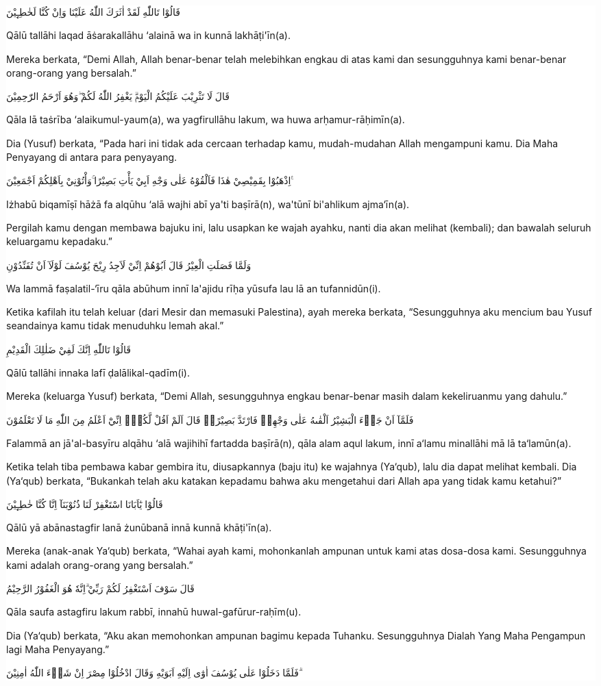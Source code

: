 قَالُوْا تَاللّٰهِ لَقَدْ اٰثَرَكَ اللّٰهُ عَلَيْنَا وَاِنْ كُنَّا لَخٰطِـِٕيْنَ

Qālū tallāhi laqad āṡarakallāhu ‘alainā wa in kunnā lakhāṭi'īn(a).

Mereka berkata, “Demi Allah, Allah benar-benar telah melebihkan engkau di atas kami dan sesungguhnya kami benar-benar orang-orang yang bersalah.”

قَالَ لَا تَثْرِيْبَ عَلَيْكُمُ الْيَوْمَۗ يَغْفِرُ اللّٰهُ لَكُمْ ۖوَهُوَ اَرْحَمُ الرّٰحِمِيْنَ

Qāla lā taṡrība ‘alaikumul-yaum(a), wa yagfirullāhu lakum, wa huwa arḥamur-rāḥimīn(a).

Dia (Yusuf) berkata, “Pada hari ini tidak ada cercaan terhadap kamu, mudah-mudahan Allah mengampuni kamu. Dia Maha Penyayang di antara para penyayang.

اِذْهَبُوْا بِقَمِيْصِيْ هٰذَا فَاَلْقُوْهُ عَلٰى وَجْهِ اَبِيْ يَأْتِ بَصِيْرًا ۚوَأْتُوْنِيْ بِاَهْلِكُمْ اَجْمَعِيْنَ ࣖ

Iżhabū biqamīṣī hāżā fa alqūhu ‘alā wajhi abī ya'ti baṣīrā(n), wa'tūnī bi'ahlikum ajma‘īn(a).

Pergilah kamu dengan membawa bajuku ini, lalu usapkan ke wajah ayahku, nanti dia akan melihat (kembali); dan bawalah seluruh keluargamu kepadaku.”

وَلَمَّا فَصَلَتِ الْعِيْرُ قَالَ اَبُوْهُمْ اِنِّيْ لَاَجِدُ رِيْحَ يُوْسُفَ لَوْلَآ اَنْ تُفَنِّدُوْنِ

Wa lammā faṣalatil-‘īru qāla abūhum innī la'ajidu rīḥa yūsufa lau lā an tufannidūn(i).

Ketika kafilah itu telah keluar (dari Mesir dan memasuki Palestina), ayah mereka berkata, “Sesungguhnya aku mencium bau Yusuf seandainya kamu tidak menuduhku lemah akal.”

قَالُوْا تَاللّٰهِ اِنَّكَ لَفِيْ ضَلٰلِكَ الْقَدِيْمِ

Qālū tallāhi innaka lafī ḍalālikal-qadīm(i).

Mereka (keluarga Yusuf) berkata, “Demi Allah, sesungguhnya engkau benar-benar masih dalam kekeliruanmu yang dahulu.”

فَلَمَّآ اَنْ جَاۤءَ الْبَشِيْرُ اَلْقٰىهُ عَلٰى وَجْهِهٖ فَارْتَدَّ بَصِيْرًاۗ قَالَ اَلَمْ اَقُلْ لَّكُمْۙ اِنِّيْٓ اَعْلَمُ مِنَ اللّٰهِ مَا لَا تَعْلَمُوْنَ

Falammā an jā'al-basyīru alqāhu ‘alā wajihihī fartadda baṣīrā(n), qāla alam aqul lakum, innī a‘lamu minallāhi mā lā ta‘lamūn(a).

Ketika telah tiba pembawa kabar gembira itu, diusapkannya (baju itu) ke wajahnya (Ya‘qub), lalu dia dapat melihat kembali. Dia (Ya‘qub) berkata, “Bukankah telah aku katakan kepadamu bahwa aku mengetahui dari Allah apa yang tidak kamu ketahui?”

قَالُوْا يٰٓاَبَانَا اسْتَغْفِرْ لَنَا ذُنُوْبَنَآ اِنَّا كُنَّا خٰطِـِٕيْنَ

Qālū yā abānastagfir lanā żunūbanā innā kunnā khāṭi'īn(a).

Mereka (anak-anak Ya‘qub) berkata, “Wahai ayah kami, mohonkanlah ampunan untuk kami atas dosa-dosa kami. Sesungguhnya kami adalah orang-orang yang bersalah.”

قَالَ سَوْفَ اَسْتَغْفِرُ لَكُمْ رَبِّيْ ۗاِنَّهٗ هُوَ الْغَفُوْرُ الرَّحِيْمُ

Qāla saufa astagfiru lakum rabbī, innahū huwal-gafūrur-raḥīm(u).

Dia (Ya‘qub) berkata, “Aku akan memohonkan ampunan bagimu kepada Tuhanku. Sesungguhnya Dialah Yang Maha Pengampun lagi Maha Penyayang.”

فَلَمَّا دَخَلُوْا عَلٰى يُوْسُفَ اٰوٰٓى اِلَيْهِ اَبَوَيْهِ وَقَالَ ادْخُلُوْا مِصْرَ اِنْ شَاۤءَ اللّٰهُ اٰمِنِيْنَ ۗ
